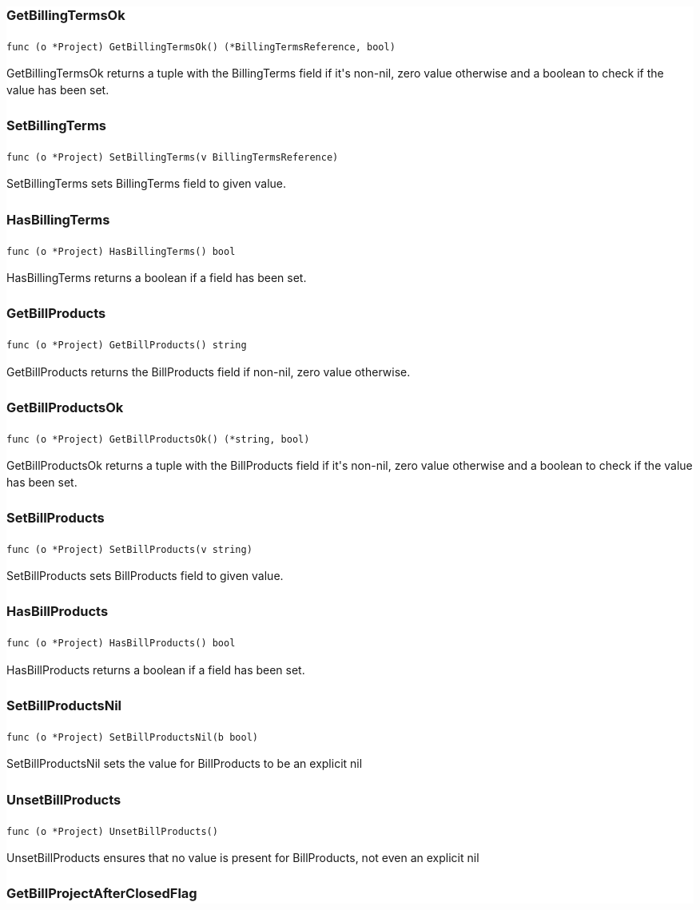 ### GetBillingTermsOk

`func (o *Project) GetBillingTermsOk() (*BillingTermsReference, bool)`

GetBillingTermsOk returns a tuple with the BillingTerms field if it's non-nil, zero value otherwise
and a boolean to check if the value has been set.

### SetBillingTerms

`func (o *Project) SetBillingTerms(v BillingTermsReference)`

SetBillingTerms sets BillingTerms field to given value.

### HasBillingTerms

`func (o *Project) HasBillingTerms() bool`

HasBillingTerms returns a boolean if a field has been set.

### GetBillProducts

`func (o *Project) GetBillProducts() string`

GetBillProducts returns the BillProducts field if non-nil, zero value otherwise.

### GetBillProductsOk

`func (o *Project) GetBillProductsOk() (*string, bool)`

GetBillProductsOk returns a tuple with the BillProducts field if it's non-nil, zero value otherwise
and a boolean to check if the value has been set.

### SetBillProducts

`func (o *Project) SetBillProducts(v string)`

SetBillProducts sets BillProducts field to given value.

### HasBillProducts

`func (o *Project) HasBillProducts() bool`

HasBillProducts returns a boolean if a field has been set.

### SetBillProductsNil

`func (o *Project) SetBillProductsNil(b bool)`

 SetBillProductsNil sets the value for BillProducts to be an explicit nil

### UnsetBillProducts
`func (o *Project) UnsetBillProducts()`

UnsetBillProducts ensures that no value is present for BillProducts, not even an explicit nil
### GetBillProjectAfterClosedFlag
